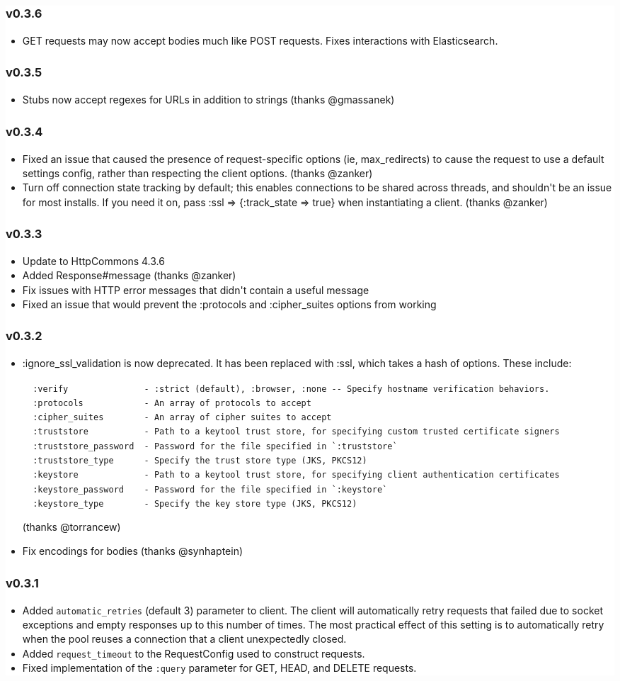 ### v0.3.6

* GET requests may now accept bodies much like POST requests. Fixes interactions with Elasticsearch.

### v0.3.5

* Stubs now accept regexes for URLs in addition to strings (thanks @gmassanek)

### v0.3.4

* Fixed an issue that caused the presence of request-specific options (ie, max_redirects) to cause the request to use a
  default settings config, rather than respecting the client options. (thanks @zanker)
* Turn off connection state tracking by default; this enables connections to be shared across threads, and shouldn't be an
  issue for most installs. If you need it on, pass :ssl => {:track_state => true} when instantiating a client. (thanks @zanker)

### v0.3.3

* Update to HttpCommons 4.3.6
* Added Response#message (thanks @zanker)
* Fix issues with HTTP error messages that didn't contain a useful message
* Fixed an issue that would prevent the :protocols and :cipher_suites options from working

### v0.3.2
* :ignore_ssl_validation is now deprecated. It has been replaced with :ssl, which takes a hash of options. These include:

        :verify               - :strict (default), :browser, :none -- Specify hostname verification behaviors.
        :protocols            - An array of protocols to accept
        :cipher_suites        - An array of cipher suites to accept
        :truststore           - Path to a keytool trust store, for specifying custom trusted certificate signers
        :truststore_password  - Password for the file specified in `:truststore`
        :truststore_type      - Specify the trust store type (JKS, PKCS12)
        :keystore             - Path to a keytool trust store, for specifying client authentication certificates
        :keystore_password    - Password for the file specified in `:keystore`
        :keystore_type        - Specify the key store type (JKS, PKCS12)

  (thanks @torrancew)

* Fix encodings for bodies (thanks @synhaptein)

### v0.3.1
* Added `automatic_retries` (default 3) parameter to client. The client will automatically retry requests that failed
  due to socket exceptions and empty responses up to this number of times. The most practical effect of this setting is
  to automatically retry when the pool reuses a connection that a client unexpectedly closed.
* Added `request_timeout` to the RequestConfig used to construct requests.
* Fixed implementation of the `:query` parameter for GET, HEAD, and DELETE requests.
